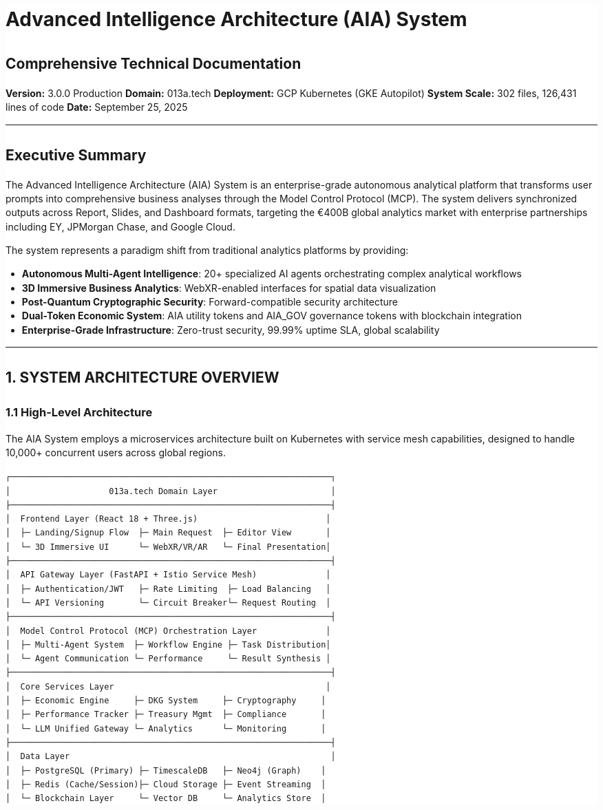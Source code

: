 # Advanced Intelligence Architecture (AIA) System
## Comprehensive Technical Documentation

**Version:** 3.0.0 Production
**Domain:** 013a.tech
**Deployment:** GCP Kubernetes (GKE Autopilot)
**System Scale:** 302 files, 126,431 lines of code
**Date:** September 25, 2025

---

## Executive Summary

The Advanced Intelligence Architecture (AIA) System is an enterprise-grade autonomous analytical platform that transforms user prompts into comprehensive business analyses through the Model Control Protocol (MCP). The system delivers synchronized outputs across Report, Slides, and Dashboard formats, targeting the €400B global analytics market with enterprise partnerships including EY, JPMorgan Chase, and Google Cloud.

The system represents a paradigm shift from traditional analytics platforms by providing:
- **Autonomous Multi-Agent Intelligence**: 20+ specialized AI agents orchestrating complex analytical workflows
- **3D Immersive Business Analytics**: WebXR-enabled interfaces for spatial data visualization
- **Post-Quantum Cryptographic Security**: Forward-compatible security architecture
- **Dual-Token Economic System**: AIA utility tokens and AIA_GOV governance tokens with blockchain integration
- **Enterprise-Grade Infrastructure**: Zero-trust security, 99.99% uptime SLA, global scalability

---

## 1. SYSTEM ARCHITECTURE OVERVIEW

### 1.1 High-Level Architecture

The AIA System employs a microservices architecture built on Kubernetes with service mesh capabilities, designed to handle 10,000+ concurrent users across global regions.

```
┌─────────────────────────────────────────────────────────────────┐
│                    013a.tech Domain Layer                       │
├─────────────────────────────────────────────────────────────────┤
│  Frontend Layer (React 18 + Three.js)                          │
│  ├─ Landing/Signup Flow  ├─ Main Request  ├─ Editor View       │
│  └─ 3D Immersive UI      └─ WebXR/VR/AR   └─ Final Presentation│
├─────────────────────────────────────────────────────────────────┤
│  API Gateway Layer (FastAPI + Istio Service Mesh)              │
│  ├─ Authentication/JWT   ├─ Rate Limiting  ├─ Load Balancing   │
│  └─ API Versioning       └─ Circuit Breaker└─ Request Routing  │
├─────────────────────────────────────────────────────────────────┤
│  Model Control Protocol (MCP) Orchestration Layer              │
│  ├─ Multi-Agent System  ├─ Workflow Engine ├─ Task Distribution│
│  └─ Agent Communication └─ Performance     └─ Result Synthesis │
├─────────────────────────────────────────────────────────────────┤
│  Core Services Layer                                           │
│  ├─ Economic Engine     ├─ DKG System     ├─ Cryptography     │
│  ├─ Performance Tracker ├─ Treasury Mgmt  ├─ Compliance       │
│  └─ LLM Unified Gateway └─ Analytics      └─ Monitoring       │
├─────────────────────────────────────────────────────────────────┤
│  Data Layer                                                     │
│  ├─ PostgreSQL (Primary) ├─ TimescaleDB   ├─ Neo4j (Graph)    │
│  ├─ Redis (Cache/Session)├─ Cloud Storage ├─ Event Streaming  │
│  └─ Blockchain Layer     └─ Vector DB     └─ Analytics Store  │
```